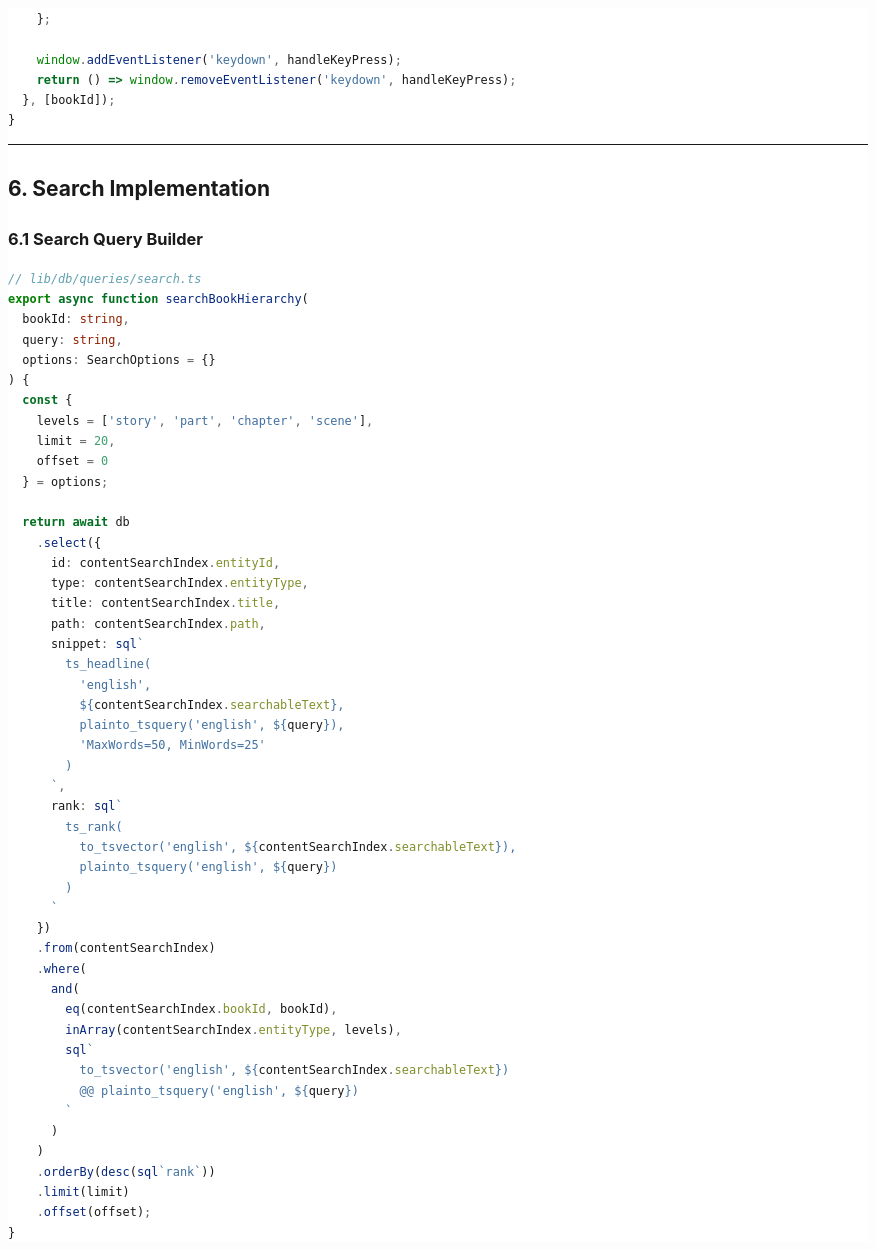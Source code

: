 ```typescript
    };
    
    window.addEventListener('keydown', handleKeyPress);
    return () => window.removeEventListener('keydown', handleKeyPress);
  }, [bookId]);
}
```

---

## 6. Search Implementation

### 6.1 Search Query Builder

```typescript
// lib/db/queries/search.ts
export async function searchBookHierarchy(
  bookId: string,
  query: string,
  options: SearchOptions = {}
) {
  const { 
    levels = ['story', 'part', 'chapter', 'scene'],
    limit = 20,
    offset = 0 
  } = options;
  
  return await db
    .select({
      id: contentSearchIndex.entityId,
      type: contentSearchIndex.entityType,
      title: contentSearchIndex.title,
      path: contentSearchIndex.path,
      snippet: sql`
        ts_headline(
          'english',
          ${contentSearchIndex.searchableText},
          plainto_tsquery('english', ${query}),
          'MaxWords=50, MinWords=25'
        )
      `,
      rank: sql`
        ts_rank(
          to_tsvector('english', ${contentSearchIndex.searchableText}),
          plainto_tsquery('english', ${query})
        )
      `
    })
    .from(contentSearchIndex)
    .where(
      and(
        eq(contentSearchIndex.bookId, bookId),
        inArray(contentSearchIndex.entityType, levels),
        sql`
          to_tsvector('english', ${contentSearchIndex.searchableText}) 
          @@ plainto_tsquery('english', ${query})
        `
      )
    )
    .orderBy(desc(sql`rank`))
    .limit(limit)
    .offset(offset);
}
```